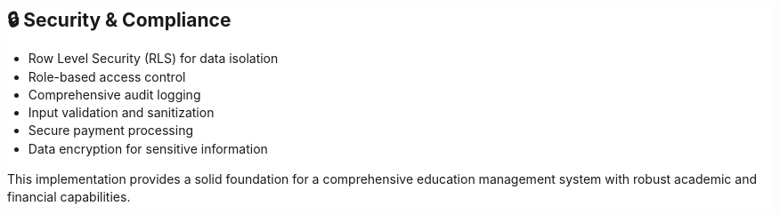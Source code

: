 ## 🔒 Security & Compliance

- Row Level Security (RLS) for data isolation
- Role-based access control
- Comprehensive audit logging
- Input validation and sanitization
- Secure payment processing
- Data encryption for sensitive information

This implementation provides a solid foundation for a comprehensive education management system with robust academic and financial capabilities.
